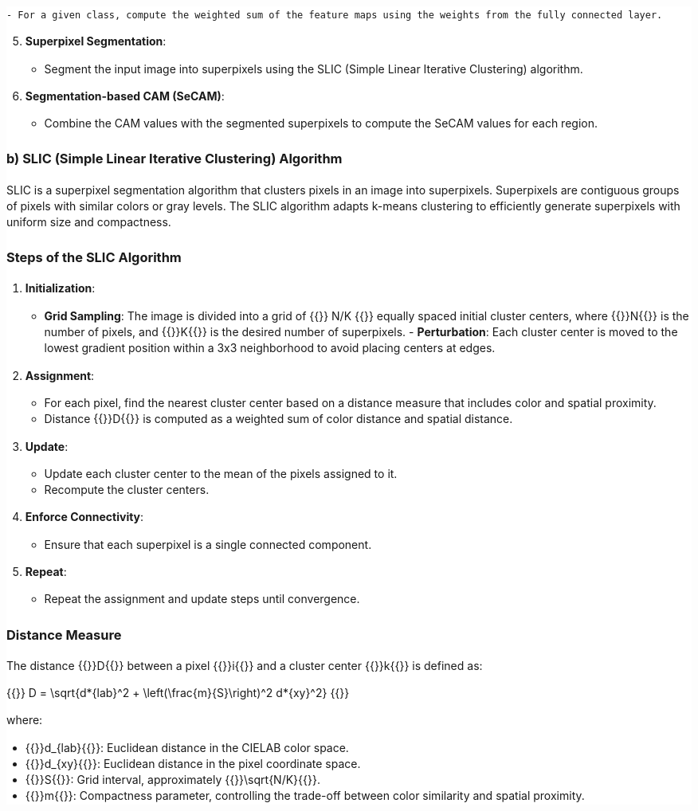     - For a given class, compute the weighted sum of the feature maps using the weights from the fully connected layer.

5. **Superpixel Segmentation**:

    - Segment the input image into superpixels using the SLIC (Simple Linear Iterative Clustering) algorithm.

6. **Segmentation-based CAM (SeCAM)**:
    - Combine the CAM values with the segmented superpixels to compute the SeCAM values for each region.

### b) SLIC (Simple Linear Iterative Clustering) Algorithm

SLIC is a superpixel segmentation algorithm that clusters pixels in an image into superpixels. Superpixels are contiguous groups of pixels with similar colors or gray levels. The SLIC algorithm adapts k-means clustering to efficiently generate superpixels with uniform size and compactness.

### Steps of the SLIC Algorithm

1.  **Initialization**:

    -   **Grid Sampling**: The image is divided into a grid of {{<katex>}} N/K {{</katex>}} equally spaced initial cluster centers, where {{<katex>}}N{{</katex>}} is the number of pixels, and {{<katex>}}K{{</katex>}} is the desired number of superpixels. - **Perturbation**: Each cluster center is moved to the lowest gradient position within a 3x3 neighborhood to avoid placing centers at edges.

2.  **Assignment**:

    -   For each pixel, find the nearest cluster center based on a distance measure that includes color and spatial proximity.
    -   Distance {{<katex>}}D{{</katex>}} is computed as a weighted sum of color distance and spatial distance.

3.  **Update**:

    -   Update each cluster center to the mean of the pixels assigned to it.
    -   Recompute the cluster centers.

4.  **Enforce Connectivity**:

    -   Ensure that each superpixel is a single connected component.

5.  **Repeat**:
    -   Repeat the assignment and update steps until convergence.

### Distance Measure

The distance {{<katex>}}D{{</katex>}} between a pixel {{<katex>}}i{{</katex>}} and a cluster center {{<katex>}}k{{</katex>}} is defined as:

{{<katex display>}}
D = \sqrt{d*{lab}^2 + \left(\frac{m}{S}\right)^2 d*{xy}^2}
{{</katex>}}

where:

-   {{<katex>}}d_{lab}{{</katex>}}: Euclidean distance in the CIELAB color space.
-   {{<katex>}}d_{xy}{{</katex>}}: Euclidean distance in the pixel coordinate space.
-   {{<katex>}}S{{</katex>}}: Grid interval, approximately {{<katex>}}\sqrt{N/K}{{</katex>}}.
-   {{<katex>}}m{{</katex>}}: Compactness parameter, controlling the trade-off between color similarity and spatial proximity.

